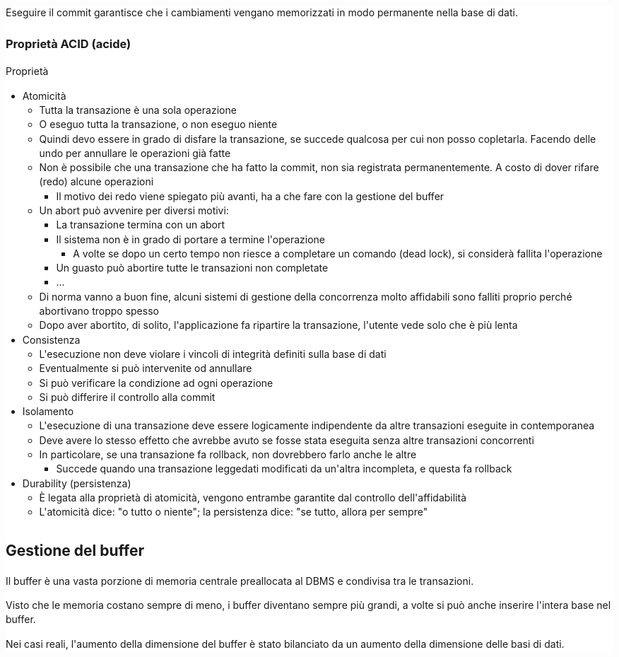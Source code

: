 Eseguire il commit garantisce che i cambiamenti vengano memorizzati in modo permanente nella base di dati.

### Proprietà ACID (acide)

Proprietà
* Atomicità
  * Tutta la transazione è una sola operazione
  * O eseguo tutta la transazione, o non eseguo niente
  * Quindi devo essere in grado di disfare la transazione, se succede qualcosa per cui non posso copletarla. Facendo delle undo per annullare le operazioni già fatte
  * Non è possibile che una transazione che ha fatto la commit, non sia registrata permanentemente. A costo di dover rifare (redo) alcune operazioni
    * Il motivo dei redo viene spiegato più avanti, ha a che fare con la gestione del buffer
  * Un abort può avvenire per diversi motivi:
    * La transazione termina con un abort
    * Il sistema non è in grado di portare a termine l'operazione
      * A volte se dopo un certo tempo non riesce a completare un comando (dead lock), si considerà fallita l'operazione
    * Un guasto può abortire tutte le transazioni non completate
    * ...
  * Di norma vanno a buon fine, alcuni sistemi di gestione della concorrenza molto affidabili sono falliti proprio perché abortivano troppo spesso
  * Dopo aver abortito, di solito, l'applicazione fa ripartire la transazione, l'utente vede solo che è più lenta
* Consistenza
  * L'esecuzione non deve violare i vincoli di integrità definiti sulla base di dati
  * Eventualmente si può intervenite od annullare
  * Si può verificare la condizione ad ogni operazione
  * Si può differire il controllo alla commit
* Isolamento
  * L'esecuzione di una transazione deve essere logicamente indipendente da altre transazioni eseguite in contemporanea
  * Deve avere lo stesso effetto che avrebbe avuto se fosse stata eseguita senza altre transazioni concorrenti
  * In particolare, se una transazione fa rollback, non dovrebbero farlo anche le altre
    * Succede quando una transazione leggedati modificati da un'altra incompleta, e questa fa rollback
* Durability (persistenza)
  * È legata alla proprietà di atomicità, vengono entrambe garantite dal controllo dell'affidabilità
  * L'atomicità dice: "o tutto o niente"; la persistenza dice: "se tutto, allora per sempre"

## Gestione del buffer

Il buffer è una vasta porzione di memoria centrale preallocata al DBMS e condivisa tra le transazioni.

Visto che le memoria costano sempre di meno, i buffer diventano sempre più grandi, a volte si può anche inserire l'intera base nel buffer.

Nei casi reali, l'aumento della dimensione del buffer è stato bilanciato da un aumento della dimensione delle basi di dati.
